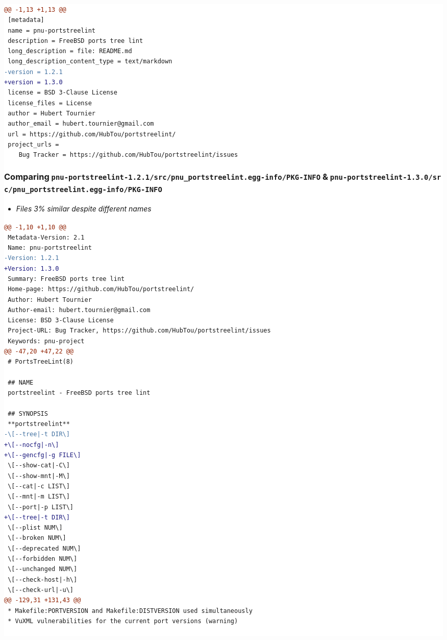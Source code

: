```diff
@@ -1,13 +1,13 @@
 [metadata]
 name = pnu-portstreelint
 description = FreeBSD ports tree lint
 long_description = file: README.md
 long_description_content_type = text/markdown
-version = 1.2.1
+version = 1.3.0
 license = BSD 3-Clause License
 license_files = License
 author = Hubert Tournier
 author_email = hubert.tournier@gmail.com
 url = https://github.com/HubTou/portstreelint/
 project_urls = 
 	Bug Tracker = https://github.com/HubTou/portstreelint/issues
```

### Comparing `pnu-portstreelint-1.2.1/src/pnu_portstreelint.egg-info/PKG-INFO` & `pnu-portstreelint-1.3.0/src/pnu_portstreelint.egg-info/PKG-INFO`

 * *Files 3% similar despite different names*

```diff
@@ -1,10 +1,10 @@
 Metadata-Version: 2.1
 Name: pnu-portstreelint
-Version: 1.2.1
+Version: 1.3.0
 Summary: FreeBSD ports tree lint
 Home-page: https://github.com/HubTou/portstreelint/
 Author: Hubert Tournier
 Author-email: hubert.tournier@gmail.com
 License: BSD 3-Clause License
 Project-URL: Bug Tracker, https://github.com/HubTou/portstreelint/issues
 Keywords: pnu-project
@@ -47,20 +47,22 @@
 # PortsTreeLint(8)
 
 ## NAME
 portstreelint - FreeBSD ports tree lint
 
 ## SYNOPSIS
 **portstreelint**
-\[--tree|-t DIR\]
+\[--nocfg|-n\]
+\[--gencfg|-g FILE\]
 \[--show-cat|-C\]
 \[--show-mnt|-M\]
 \[--cat|-c LIST\]
 \[--mnt|-m LIST\]
 \[--port|-p LIST\]
+\[--tree|-t DIR\]
 \[--plist NUM\]
 \[--broken NUM\]
 \[--deprecated NUM\]
 \[--forbidden NUM\]
 \[--unchanged NUM\]
 \[--check-host|-h\]
 \[--check-url|-u\]
@@ -129,31 +131,43 @@
 * Makefile:PORTVERSION and Makefile:DISTVERSION used simultaneously
 * VuXML vulnerabilities for the current port versions (warning)
 
```